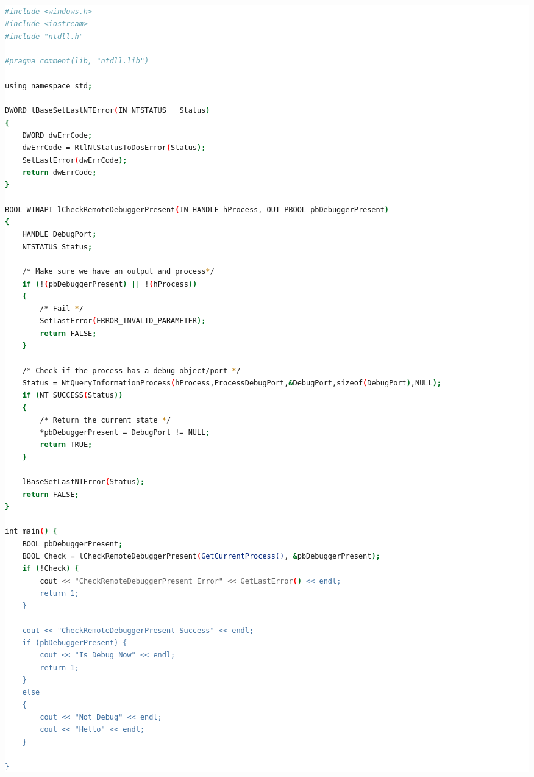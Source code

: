 ```bash
#include <windows.h>
#include <iostream>
#include "ntdll.h"

#pragma comment(lib, "ntdll.lib")

using namespace std;

DWORD lBaseSetLastNTError(IN NTSTATUS   Status)
{
    DWORD dwErrCode;
    dwErrCode = RtlNtStatusToDosError(Status);
    SetLastError(dwErrCode);
    return dwErrCode;
}

BOOL WINAPI lCheckRemoteDebuggerPresent(IN HANDLE hProcess, OUT PBOOL pbDebuggerPresent)
{
    HANDLE DebugPort;
    NTSTATUS Status;

    /* Make sure we have an output and process*/
    if (!(pbDebuggerPresent) || !(hProcess))
    {
        /* Fail */
        SetLastError(ERROR_INVALID_PARAMETER);
        return FALSE;
    }

    /* Check if the process has a debug object/port */
    Status = NtQueryInformationProcess(hProcess,ProcessDebugPort,&DebugPort,sizeof(DebugPort),NULL);
    if (NT_SUCCESS(Status))
    {
        /* Return the current state */
        *pbDebuggerPresent = DebugPort != NULL;
        return TRUE;
    }

    lBaseSetLastNTError(Status);
    return FALSE;
}

int main() {
    BOOL pbDebuggerPresent;
    BOOL Check = lCheckRemoteDebuggerPresent(GetCurrentProcess(), &pbDebuggerPresent);
    if (!Check) {
        cout << "CheckRemoteDebuggerPresent Error" << GetLastError() << endl;
        return 1;
    }

    cout << "CheckRemoteDebuggerPresent Success" << endl;
    if (pbDebuggerPresent) {
        cout << "Is Debug Now" << endl;
        return 1;
    }
    else
    {
        cout << "Not Debug" << endl;
        cout << "Hello" << endl;
    }

}
```